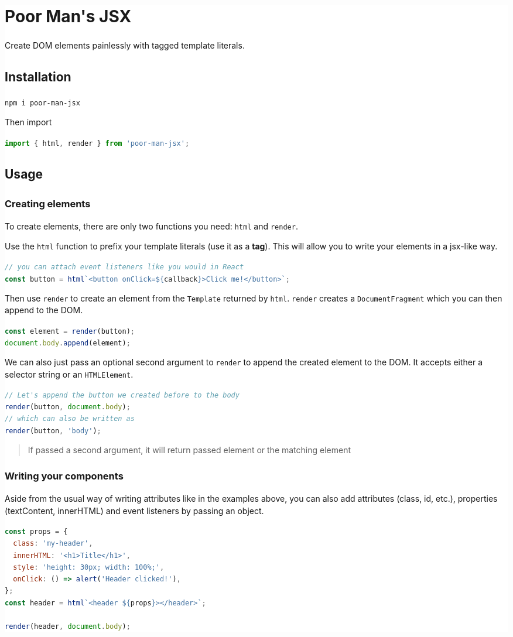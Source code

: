 # Poor Man's JSX

Create DOM elements painlessly with tagged template literals.

## Installation

```shell
npm i poor-man-jsx
```

Then import

```js
import { html, render } from 'poor-man-jsx';
```

## Usage

### Creating elements

To create elements, there are only two functions you need: `html` and `render`.

Use the `html` function to prefix your template literals (use it as a **tag**). This will allow you to write your elements in a jsx-like way.

```js
// you can attach event listeners like you would in React
const button = html`<button onClick=${callback}>Click me!</button>`;
```

Then use `render` to create an element from the `Template` returned by `html`. `render` creates a `DocumentFragment` which you can then append to the DOM.

```js
const element = render(button);
document.body.append(element);
```

We can also just pass an optional second argument to `render` to append the created element to the DOM. It accepts either a selector string or an `HTMLElement`.

```js
// Let's append the button we created before to the body
render(button, document.body);
// which can also be written as
render(button, 'body');
```

> If passed a second argument, it will return passed element or the matching element

### Writing your components

Aside from the usual way of writing attributes like in the examples above, you can also add attributes (class, id, etc.), properties (textContent, innerHTML) and event listeners by passing an object.

```js
const props = {
  class: 'my-header',
  innerHTML: '<h1>Title</h1>',
  style: 'height: 30px; width: 100%;',
  onClick: () => alert('Header clicked!'),
};
const header = html`<header ${props}></header>`;

render(header, document.body);
```

